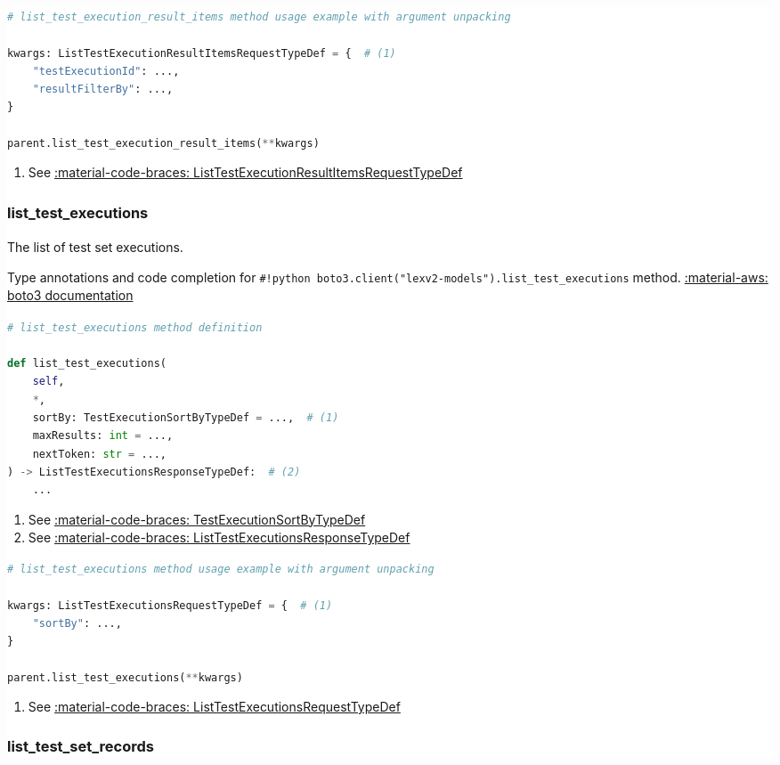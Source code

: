 
```python
# list_test_execution_result_items method usage example with argument unpacking

kwargs: ListTestExecutionResultItemsRequestTypeDef = {  # (1)
    "testExecutionId": ...,
    "resultFilterBy": ...,
}

parent.list_test_execution_result_items(**kwargs)
```

1. See [:material-code-braces: ListTestExecutionResultItemsRequestTypeDef](./type_defs.md#listtestexecutionresultitemsrequesttypedef)

### list\_test\_executions

The list of test set executions.

Type annotations and code completion for `#!python boto3.client("lexv2-models").list_test_executions` method.
[:material-aws: boto3 documentation](https://boto3.amazonaws.com/v1/documentation/api/latest/reference/services/lexv2-models/client/list_test_executions.html)

```python
# list_test_executions method definition

def list_test_executions(
    self,
    *,
    sortBy: TestExecutionSortByTypeDef = ...,  # (1)
    maxResults: int = ...,
    nextToken: str = ...,
) -> ListTestExecutionsResponseTypeDef:  # (2)
    ...
```

1. See [:material-code-braces: TestExecutionSortByTypeDef](./type_defs.md#testexecutionsortbytypedef)
2. See [:material-code-braces: ListTestExecutionsResponseTypeDef](./type_defs.md#listtestexecutionsresponsetypedef)


```python
# list_test_executions method usage example with argument unpacking

kwargs: ListTestExecutionsRequestTypeDef = {  # (1)
    "sortBy": ...,
}

parent.list_test_executions(**kwargs)
```

1. See [:material-code-braces: ListTestExecutionsRequestTypeDef](./type_defs.md#listtestexecutionsrequesttypedef)

### list\_test\_set\_records
